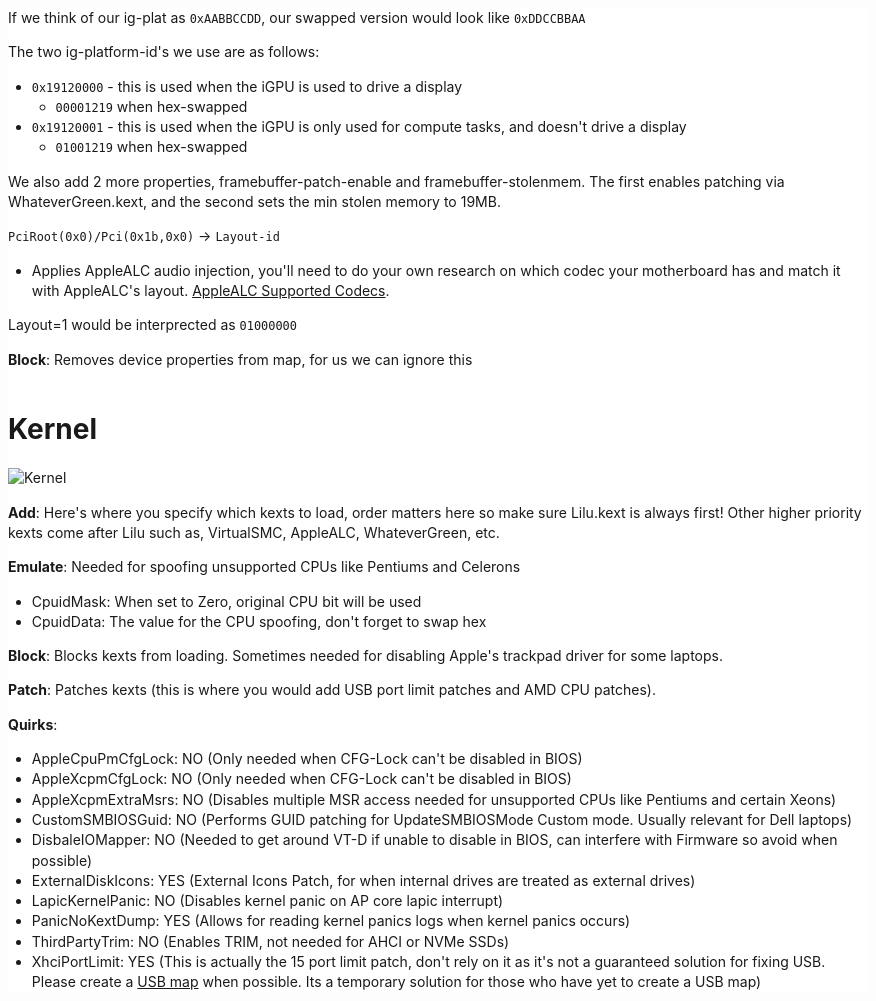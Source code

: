 If we think of our ig-plat as `0xAABBCCDD`, our swapped version would look like `0xDDCCBBAA`

The two ig-platform-id's we use are as follows:

* `0x19120000` - this is used when the iGPU is used to drive a display
   * `00001219` when hex-swapped
* `0x19120001` - this is used when the iGPU is only used for compute tasks, and doesn't drive a display
   * `01001219` when hex-swapped

We also add 2 more properties, framebuffer-patch-enable and framebuffer-stolenmem. The first enables patching via WhateverGreen.kext, and the second sets the min stolen memory to 19MB.

`PciRoot(0x0)/Pci(0x1b,0x0)` -> `Layout-id`

* Applies AppleALC audio injection, you'll need to do your own research on which codec your motherboard has and match it with AppleALC's layout. [AppleALC Supported Codecs](https://github.com/acidanthera/AppleALC/wiki/Supported-codecs).

Layout=1 would be interprected as `01000000`

**Block**: Removes device properties from map, for us we can ignore this



# Kernel

![Kernel](https://github.com/khronokernel/Opencore-Vanilla-Desktop-Guide/blob/master/Configs/Skylake/Images/Kernel-Skylake.png)

**Add**: Here's where you specify which kexts to load, order matters here so make sure Lilu.kext is always first! Other higher priority kexts come after Lilu such as, VirtualSMC, AppleALC, WhateverGreen, etc.

**Emulate**: Needed for spoofing unsupported CPUs like Pentiums and Celerons

* CpuidMask: When set to Zero, original CPU bit will be used
* CpuidData: The value for the CPU spoofing, don't forget to swap hex

**Block**: Blocks kexts from loading. Sometimes needed for disabling Apple's trackpad driver for some laptops.

**Patch**: Patches kexts (this is where you would add USB port limit patches and AMD CPU patches).

**Quirks**:

* AppleCpuPmCfgLock: NO (Only needed when CFG-Lock can't be disabled in BIOS)
* AppleXcpmCfgLock: NO (Only needed when CFG-Lock can't be disabled in BIOS)
* AppleXcpmExtraMsrs: NO (Disables multiple MSR access needed for unsupported CPUs like Pentiums and certain Xeons)
* CustomSMBIOSGuid: NO (Performs GUID patching for UpdateSMBIOSMode Custom mode. Usually relevant for Dell laptops)
* DisbaleIOMapper: NO (Needed to get around VT-D if unable to disable in BIOS, can interfere with Firmware so avoid when possible)
* ExternalDiskIcons: YES (External Icons Patch, for when internal drives are treated as external drives)
* LapicKernelPanic: NO (Disables kernel panic on AP core lapic interrupt)
* PanicNoKextDump: YES (Allows for reading kernel panics logs when kernel panics occurs)
* ThirdPartyTrim: NO (Enables TRIM, not needed for AHCI or NVMe SSDs)
* XhciPortLimit: YES (This is actually the 15 port limit patch, don't rely on it as it's not a guaranteed solution for fixing USB. Please create a [USB map](https://usb-map.gitbook.io/project/) when possible. Its a temporary solution for those who have yet to create a USB map)
